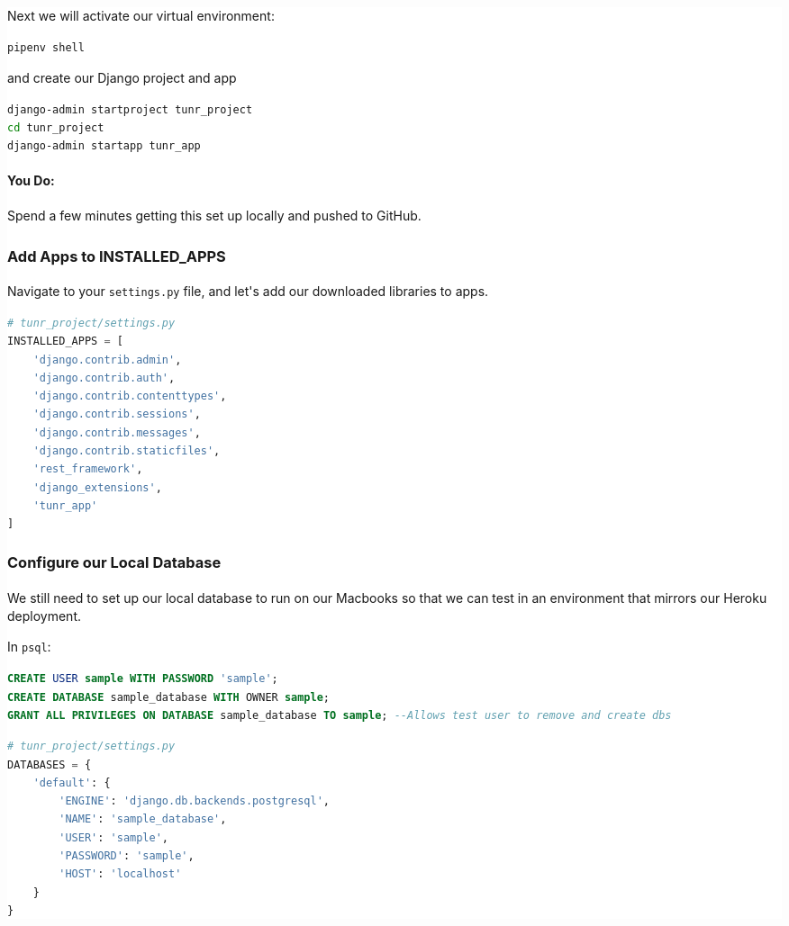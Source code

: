 Next we will activate our virtual environment:

```bash
pipenv shell
```

and create our Django project and app

```bash
django-admin startproject tunr_project
cd tunr_project
django-admin startapp tunr_app
```

#### You Do: 
Spend a few minutes getting this set up locally and pushed to GitHub.

### Add Apps to INSTALLED_APPS

Navigate to your `settings.py` file, and let's add our downloaded libraries to apps.

```py
# tunr_project/settings.py
INSTALLED_APPS = [
    'django.contrib.admin',
    'django.contrib.auth',
    'django.contrib.contenttypes',
    'django.contrib.sessions',
    'django.contrib.messages',
    'django.contrib.staticfiles',
    'rest_framework',
    'django_extensions',
    'tunr_app'
]
```

### Configure our Local Database

We still need to set up our local database to run on our Macbooks so that we can test in an environment that mirrors our Heroku deployment.

In `psql`:
```sql
CREATE USER sample WITH PASSWORD 'sample';
CREATE DATABASE sample_database WITH OWNER sample;
GRANT ALL PRIVILEGES ON DATABASE sample_database TO sample; --Allows test user to remove and create dbs
```

```python
# tunr_project/settings.py
DATABASES = {
    'default': {
        'ENGINE': 'django.db.backends.postgresql',
        'NAME': 'sample_database',
        'USER': 'sample',
        'PASSWORD': 'sample',
        'HOST': 'localhost'
    }
}
```
